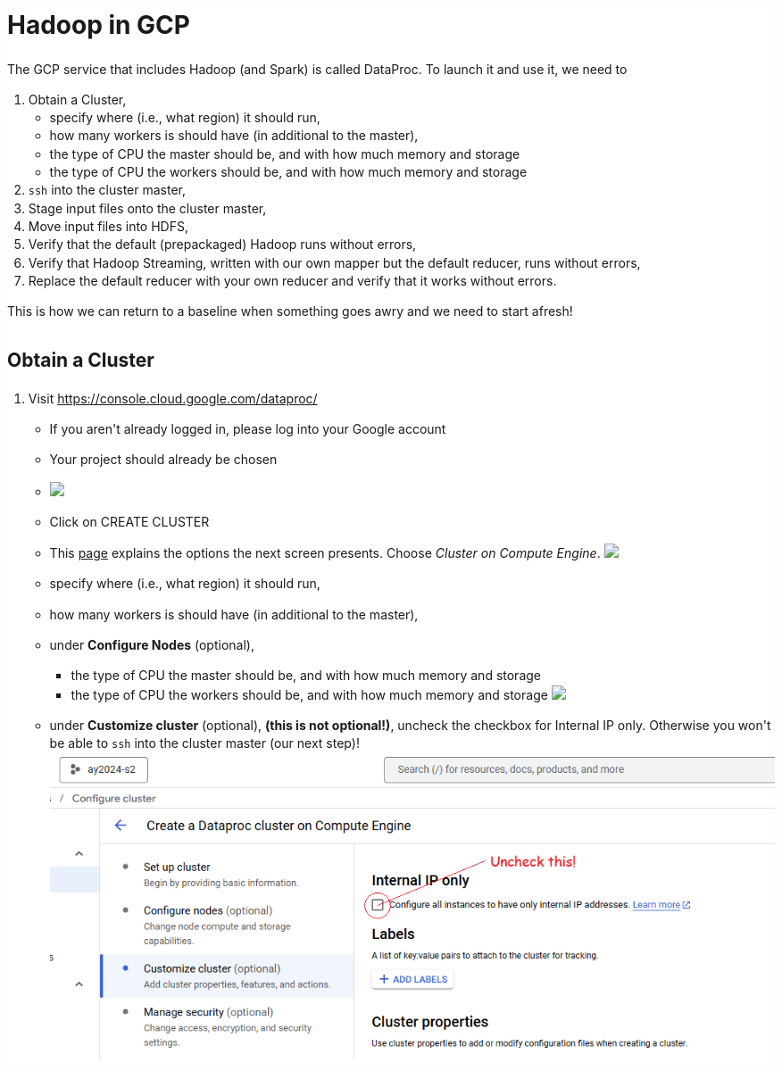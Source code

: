 # Hadoop in GCP

The GCP service that includes Hadoop (and Spark) is called DataProc. To launch it and use it, we need to

1. Obtain a Cluster,
    * specify where (i.e., what region) it should run,
    * how many workers is should have (in additional to the master),
    * the type of CPU the master should be, and with how much memory and storage
    * the type of CPU the workers should be, and with how much memory and storage
2. `ssh` into the cluster master,
3. Stage input files onto the cluster master, 
4. Move input files into HDFS,
5. Verify that the default (prepackaged) Hadoop runs without errors,
6. Verify that Hadoop Streaming, written with our own mapper but the default reducer, runs without errors,
7. Replace the default reducer with your own reducer and verify that it works without errors.

This is how we can return to a baseline when something goes awry and we need to start afresh!

## Obtain a Cluster

1. Visit https://console.cloud.google.com/dataproc/
    * If you aren't already logged in, please log into your Google account
    * Your project should already be chosen
    * ![](https://raw.githubusercontent.com/singhj/big-data-repo/main/hadoop/images/start_dataproc.png)
    * Click on CREATE CLUSTER
    * This [page](https://cloud.google.com/blog/topics/training-certifications/new-trainings-teach-you-the-basics-of-architecting-on-google-cloud) explains the options the next screen presents.
    Choose <i>Cluster on Compute Engine</i>. 
     ![](https://raw.githubusercontent.com/singhj/big-data-repo/main/hadoop/images/create_dataproc_cluster.png)
    * specify where (i.e., what region) it should run,
    * how many workers is should have (in additional to the master),
    * under **Configure Nodes** (optional),
        * the type of CPU the master should be, and with how much memory and storage
        * the type of CPU the workers should be, and with how much memory and storage
    ![](https://raw.githubusercontent.com/singhj/big-data-repo/main/hadoop/images/specify_cluster.png)

    * under **Customize cluster** (optional), **(this is not optional!)**, uncheck the checkbox for Internal IP only. Otherwise you won't be able to `ssh` into the cluster master (our next step)!
    ![](https://raw.githubusercontent.com/singhj/big-data-repo/main/hadoop/images/uncheck_internal_IP_only.png)
